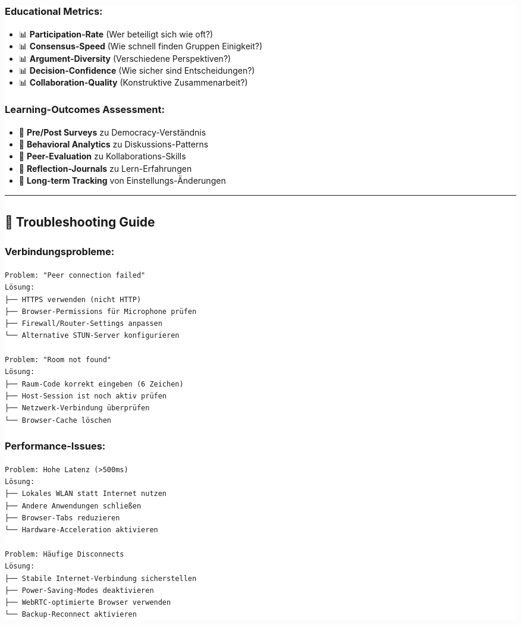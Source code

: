 ### **Educational Metrics:**

- 📊 **Participation-Rate** (Wer beteiligt sich wie oft?)
- 📊 **Consensus-Speed** (Wie schnell finden Gruppen Einigkeit?)
- 📊 **Argument-Diversity** (Verschiedene Perspektiven?)
- 📊 **Decision-Confidence** (Wie sicher sind Entscheidungen?)
- 📊 **Collaboration-Quality** (Konstruktive Zusammenarbeit?)

### **Learning-Outcomes Assessment:**

- 🎯 **Pre/Post Surveys** zu Democracy-Verständnis
- 🎯 **Behavioral Analytics** zu Diskussions-Patterns
- 🎯 **Peer-Evaluation** zu Kollaborations-Skills
- 🎯 **Reflection-Journals** zu Lern-Erfahrungen
- 🎯 **Long-term Tracking** von Einstellungs-Änderungen

---

## 🚨 **Troubleshooting Guide**

### **Verbindungsprobleme:**

```
Problem: "Peer connection failed"
Lösung:
├── HTTPS verwenden (nicht HTTP)
├── Browser-Permissions für Microphone prüfen
├── Firewall/Router-Settings anpassen
└── Alternative STUN-Server konfigurieren

Problem: "Room not found"
Lösung:
├── Raum-Code korrekt eingeben (6 Zeichen)
├── Host-Session ist noch aktiv prüfen
├── Netzwerk-Verbindung überprüfen
└── Browser-Cache löschen
```

### **Performance-Issues:**

```
Problem: Hohe Latenz (>500ms)
Lösung:
├── Lokales WLAN statt Internet nutzen
├── Andere Anwendungen schließen
├── Browser-Tabs reduzieren
└── Hardware-Acceleration aktivieren

Problem: Häufige Disconnects
Lösung:
├── Stabile Internet-Verbindung sicherstellen
├── Power-Saving-Modes deaktivieren
├── WebRTC-optimierte Browser verwenden
└── Backup-Reconnect aktivieren
```
